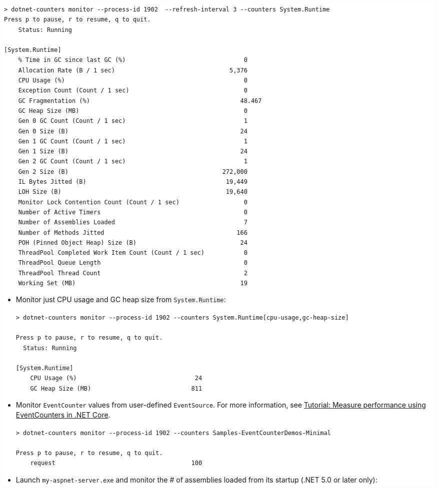   ```console
  > dotnet-counters monitor --process-id 1902  --refresh-interval 3 --counters System.Runtime
  Press p to pause, r to resume, q to quit.
      Status: Running

  [System.Runtime]
      % Time in GC since last GC (%)                                 0
      Allocation Rate (B / 1 sec)                                5,376
      CPU Usage (%)                                                  0
      Exception Count (Count / 1 sec)                                0
      GC Fragmentation (%)                                          48.467
      GC Heap Size (MB)                                              0
      Gen 0 GC Count (Count / 1 sec)                                 1
      Gen 0 Size (B)                                                24
      Gen 1 GC Count (Count / 1 sec)                                 1
      Gen 1 Size (B)                                                24
      Gen 2 GC Count (Count / 1 sec)                                 1
      Gen 2 Size (B)                                           272,000
      IL Bytes Jitted (B)                                       19,449
      LOH Size (B)                                              19,640
      Monitor Lock Contention Count (Count / 1 sec)                  0
      Number of Active Timers                                        0
      Number of Assemblies Loaded                                    7
      Number of Methods Jitted                                     166
      POH (Pinned Object Heap) Size (B)                             24
      ThreadPool Completed Work Item Count (Count / 1 sec)           0
      ThreadPool Queue Length                                        0
      ThreadPool Thread Count                                        2
      Working Set (MB)                                              19
  ```

- Monitor just CPU usage and GC heap size from `System.Runtime`:

  ```console
  > dotnet-counters monitor --process-id 1902 --counters System.Runtime[cpu-usage,gc-heap-size]

  Press p to pause, r to resume, q to quit.
    Status: Running

  [System.Runtime]
      CPU Usage (%)                                 24
      GC Heap Size (MB)                            811
  ```

- Monitor `EventCounter` values from user-defined `EventSource`. For more information, see [Tutorial: Measure performance using EventCounters in .NET Core](event-counter-perf.md).

  ```console
  > dotnet-counters monitor --process-id 1902 --counters Samples-EventCounterDemos-Minimal

  Press p to pause, r to resume, q to quit.
      request                                      100
  ```

- Launch `my-aspnet-server.exe` and monitor the # of assemblies loaded from its startup (.NET 5.0 or later only):
